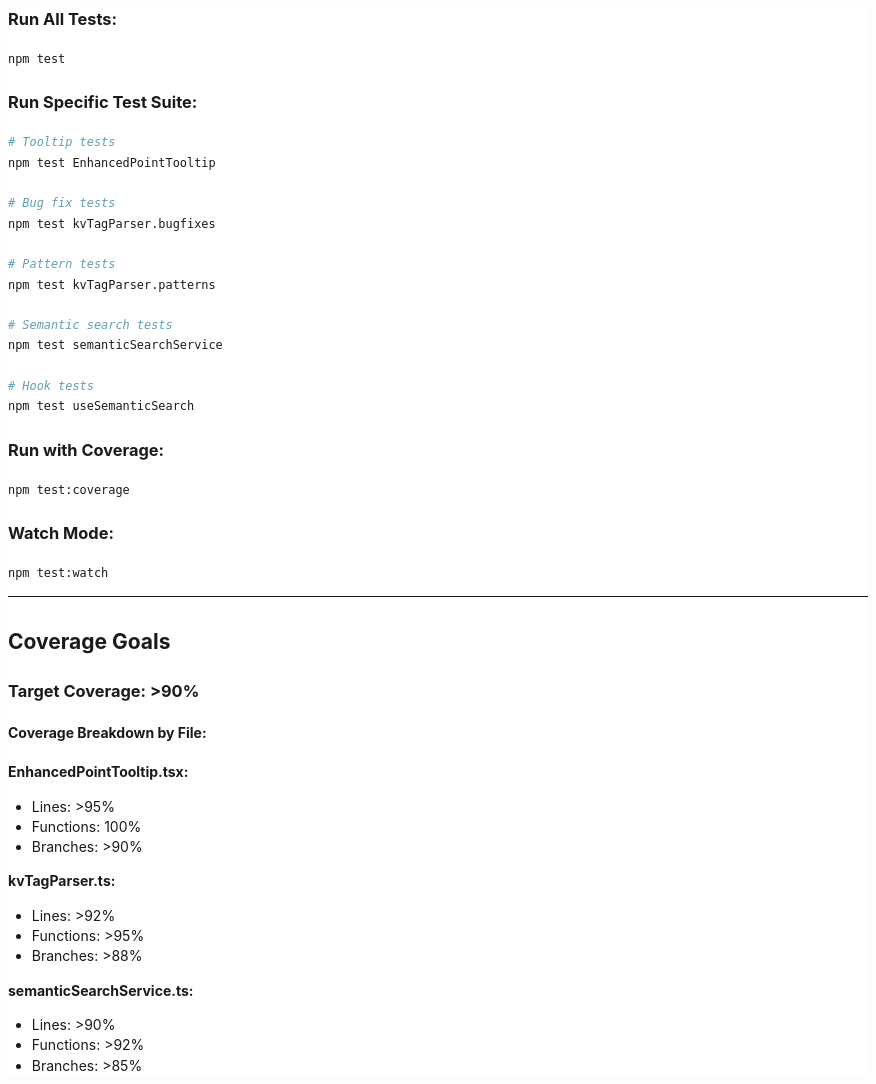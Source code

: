 ### Run All Tests:
```bash
npm test
```

### Run Specific Test Suite:
```bash
# Tooltip tests
npm test EnhancedPointTooltip

# Bug fix tests
npm test kvTagParser.bugfixes

# Pattern tests
npm test kvTagParser.patterns

# Semantic search tests
npm test semanticSearchService

# Hook tests
npm test useSemanticSearch
```

### Run with Coverage:
```bash
npm test:coverage
```

### Watch Mode:
```bash
npm test:watch
```

---

## Coverage Goals

### Target Coverage: >90%

#### Coverage Breakdown by File:

**EnhancedPointTooltip.tsx:**
- Lines: >95%
- Functions: 100%
- Branches: >90%

**kvTagParser.ts:**
- Lines: >92%
- Functions: >95%
- Branches: >88%

**semanticSearchService.ts:**
- Lines: >90%
- Functions: >92%
- Branches: >85%

